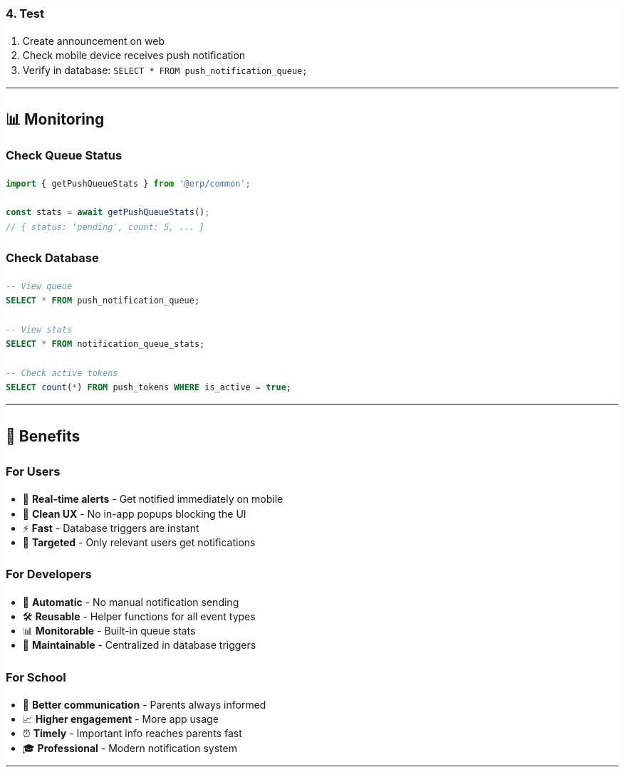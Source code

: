 ### 4. Test
1. Create announcement on web
2. Check mobile device receives push notification
3. Verify in database: `SELECT * FROM push_notification_queue;`

---

## 📊 Monitoring

### Check Queue Status
```typescript
import { getPushQueueStats } from '@erp/common';

const stats = await getPushQueueStats();
// { status: 'pending', count: 5, ... }
```

### Check Database
```sql
-- View queue
SELECT * FROM push_notification_queue;

-- View stats
SELECT * FROM notification_queue_stats;

-- Check active tokens
SELECT count(*) FROM push_tokens WHERE is_active = true;
```

---

## 🎉 Benefits

### For Users
- 📱 **Real-time alerts** - Get notified immediately on mobile
- 🔕 **Clean UX** - No in-app popups blocking the UI
- ⚡ **Fast** - Database triggers are instant
- 🎯 **Targeted** - Only relevant users get notifications

### For Developers
- 🔄 **Automatic** - No manual notification sending
- 🛠️ **Reusable** - Helper functions for all event types
- 📊 **Monitorable** - Built-in queue stats
- 🔧 **Maintainable** - Centralized in database triggers

### For School
- 💬 **Better communication** - Parents always informed
- 📈 **Higher engagement** - More app usage
- ⏰ **Timely** - Important info reaches parents fast
- 🎓 **Professional** - Modern notification system

---